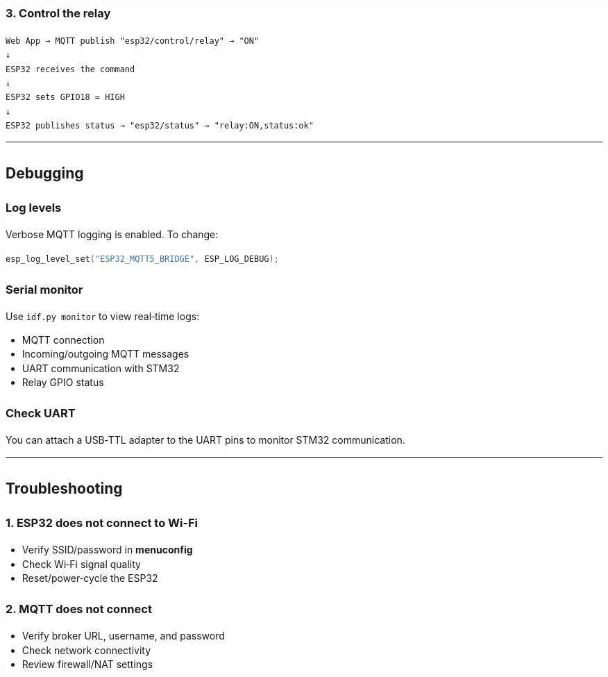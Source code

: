 ### 3. Control the relay

```
Web App → MQTT publish "esp32/control/relay" → "ON"
↓
ESP32 receives the command
↓
ESP32 sets GPIO18 = HIGH
↓
ESP32 publishes status → "esp32/status" → "relay:ON,status:ok"
```

---

## Debugging

### Log levels

Verbose MQTT logging is enabled. To change:

```c
esp_log_level_set("ESP32_MQTT5_BRIDGE", ESP_LOG_DEBUG);
```

### Serial monitor

Use `idf.py monitor` to view real‑time logs:

* MQTT connection
* Incoming/outgoing MQTT messages
* UART communication with STM32
* Relay GPIO status

### Check UART

You can attach a USB‑TTL adapter to the UART pins to monitor STM32 communication.

---

## Troubleshooting

### 1. ESP32 does not connect to Wi‑Fi

* Verify SSID/password in **menuconfig**
* Check Wi‑Fi signal quality
* Reset/power‑cycle the ESP32

### 2. MQTT does not connect

* Verify broker URL, username, and password
* Check network connectivity
* Review firewall/NAT settings
